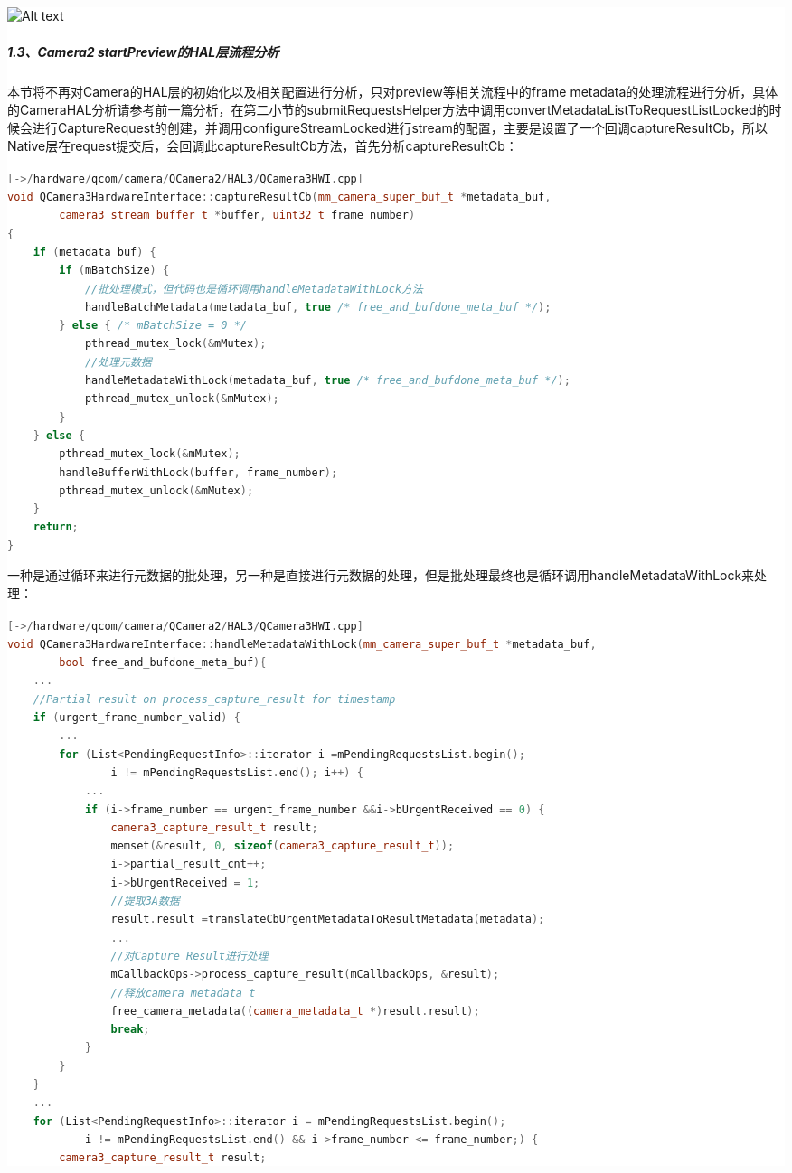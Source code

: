 ![Alt text](https://raw.githubusercontent.com/zhoujinjianaaa/zhoujinjian.com.images/master/camera.system/02-03-preview_native_flow.png)

##### 1.3、Camera2 startPreview的HAL层流程分析

本节将不再对Camera的HAL层的初始化以及相关配置进行分析，只对preview等相关流程中的frame metadata的处理流程进行分析，具体的CameraHAL分析请参考前一篇分析，在第二小节的submitRequestsHelper方法中调用convertMetadataListToRequestListLocked的时候会进行CaptureRequest的创建，并调用configureStreamLocked进行stream的配置，主要是设置了一个回调captureResultCb，所以Native层在request提交后，会回调此captureResultCb方法，首先分析captureResultCb：

``` cpp
[->/hardware/qcom/camera/QCamera2/HAL3/QCamera3HWI.cpp]
void QCamera3HardwareInterface::captureResultCb(mm_camera_super_buf_t *metadata_buf,
        camera3_stream_buffer_t *buffer, uint32_t frame_number)
{
    if (metadata_buf) {
        if (mBatchSize) {
            //批处理模式，但代码也是循环调用handleMetadataWithLock方法
            handleBatchMetadata(metadata_buf, true /* free_and_bufdone_meta_buf */);
        } else { /* mBatchSize = 0 */
            pthread_mutex_lock(&mMutex);    
            //处理元数据
            handleMetadataWithLock(metadata_buf, true /* free_and_bufdone_meta_buf */);
            pthread_mutex_unlock(&mMutex);
        }
    } else {
        pthread_mutex_lock(&mMutex);
        handleBufferWithLock(buffer, frame_number);
        pthread_mutex_unlock(&mMutex);
    }
    return;
}
```
一种是通过循环来进行元数据的批处理，另一种是直接进行元数据的处理，但是批处理最终也是循环调用handleMetadataWithLock来处理：

``` cpp
[->/hardware/qcom/camera/QCamera2/HAL3/QCamera3HWI.cpp]
void QCamera3HardwareInterface::handleMetadataWithLock(mm_camera_super_buf_t *metadata_buf, 
        bool free_and_bufdone_meta_buf){
    ...
    //Partial result on process_capture_result for timestamp
    if (urgent_frame_number_valid) {
        ...
        for (List<PendingRequestInfo>::iterator i =mPendingRequestsList.begin(); 
                i != mPendingRequestsList.end(); i++) {
            ...
            if (i->frame_number == urgent_frame_number &&i->bUrgentReceived == 0) {
                camera3_capture_result_t result;
                memset(&result, 0, sizeof(camera3_capture_result_t));
                i->partial_result_cnt++;
                i->bUrgentReceived = 1;
                //提取3A数据
                result.result =translateCbUrgentMetadataToResultMetadata(metadata);
                ...
                //对Capture Result进行处理
                mCallbackOps->process_capture_result(mCallbackOps, &result);
                //释放camera_metadata_t
                free_camera_metadata((camera_metadata_t *)result.result);
                break;
            }
        }
    }
    ...
    for (List<PendingRequestInfo>::iterator i = mPendingRequestsList.begin();
            i != mPendingRequestsList.end() && i->frame_number <= frame_number;) {
        camera3_capture_result_t result;
```